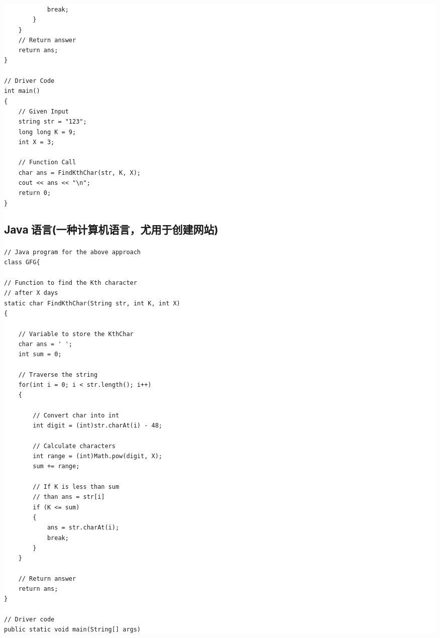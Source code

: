 ```
            break;
        }
    }
    // Return answer
    return ans;
}

// Driver Code
int main()
{
    // Given Input
    string str = "123";
    long long K = 9;
    int X = 3;

    // Function Call
    char ans = FindKthChar(str, K, X);
    cout << ans << "\n";
    return 0;
}
```

## Java 语言(一种计算机语言，尤用于创建网站)

```
// Java program for the above approach
class GFG{

// Function to find the Kth character
// after X days
static char FindKthChar(String str, int K, int X)
{

    // Variable to store the KthChar
    char ans = ' ';
    int sum = 0;

    // Traverse the string
    for(int i = 0; i < str.length(); i++)
    {

        // Convert char into int
        int digit = (int)str.charAt(i) - 48;

        // Calculate characters
        int range = (int)Math.pow(digit, X);
        sum += range;

        // If K is less than sum
        // than ans = str[i]
        if (K <= sum)
        {
            ans = str.charAt(i);
            break;
        }
    }

    // Return answer
    return ans;
}

// Driver code
public static void main(String[] args)
```
